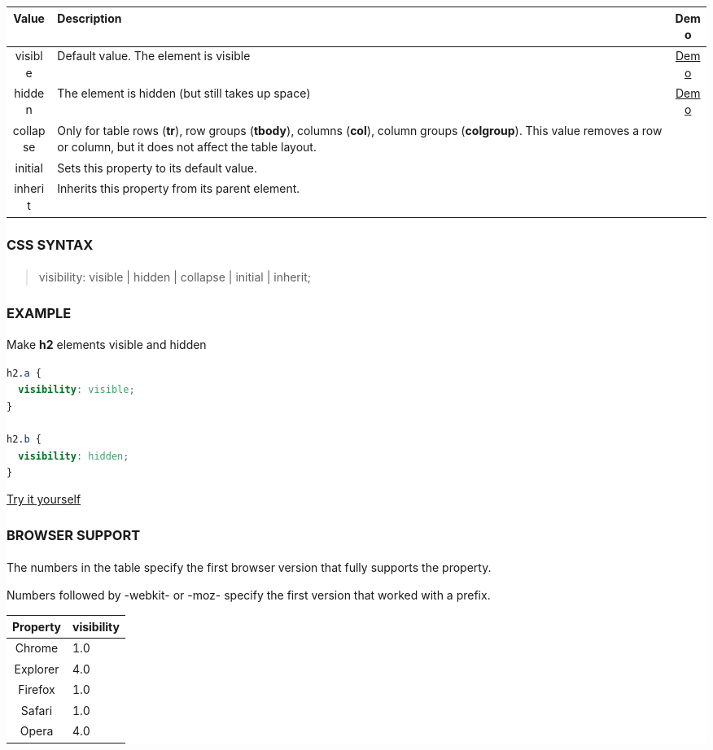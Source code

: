 |    Value    |                      Description                      | Demo |
|:-----------:|                      :-----------                     | :--: |
|    visible     | Default value. The element is visible | [Demo](https://www.w3schools.com/cssref/playdemo.asp?filename=playcss_visibility) |
|   hidden    | The element is hidden (but still takes up space) | [Demo](https://www.w3schools.com/cssref/playdemo.asp?filename=playcss_visibility&preval=hidden) |
|   collapse   | Only for table rows (**tr**), row groups (**tbody**), columns (**col**), column groups (**colgroup**). This value removes a row or column, but it does not affect the table layout.  |
|   initial   | Sets this property to its default value. |
|   inherit   | Inherits this property from its parent element. |

### CSS SYNTAX 

> visibility: visible | hidden | collapse | initial | inherit;

### EXAMPLE

Make **h2** elements visible and hidden

```CSS
h2.a {
  visibility: visible;
}

h2.b {
  visibility: hidden;
}
```

[Try it yourself](https://www.w3schools.com/cssref/tryit.asp?filename=trycss_visibility)

### BROWSER SUPPORT

The numbers in the table specify the first browser version that fully supports the property.

Numbers followed by -webkit- or -moz- specify the first version that worked with a prefix.

|   Property    |   visibility |
| :-----------: | :----------- |
|   Chrome      |     1.0      |
|   Explorer    |     4.0      |
|   Firefox     |     1.0      |
|   Safari      |     1.0      |
|   Opera       |     4.0      |
